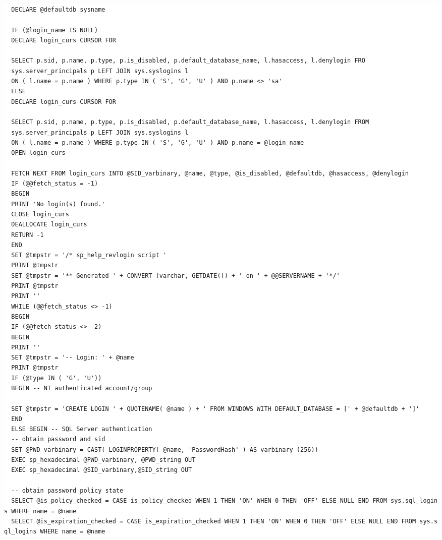       DECLARE @defaultdb sysname

      IF (@login_name IS NULL)
      DECLARE login_curs CURSOR FOR

      SELECT p.sid, p.name, p.type, p.is_disabled, p.default_database_name, l.hasaccess, l.denylogin FRO
      sys.server_principals p LEFT JOIN sys.syslogins l
      ON ( l.name = p.name ) WHERE p.type IN ( 'S', 'G', 'U' ) AND p.name <> 'sa'
      ELSE
      DECLARE login_curs CURSOR FOR

      SELECT p.sid, p.name, p.type, p.is_disabled, p.default_database_name, l.hasaccess, l.denylogin FROM
      sys.server_principals p LEFT JOIN sys.syslogins l
      ON ( l.name = p.name ) WHERE p.type IN ( 'S', 'G', 'U' ) AND p.name = @login_name
      OPEN login_curs

      FETCH NEXT FROM login_curs INTO @SID_varbinary, @name, @type, @is_disabled, @defaultdb, @hasaccess, @denylogin
      IF (@@fetch_status = -1)
      BEGIN
      PRINT 'No login(s) found.'
      CLOSE login_curs
      DEALLOCATE login_curs
      RETURN -1
      END
      SET @tmpstr = '/* sp_help_revlogin script '
      PRINT @tmpstr
      SET @tmpstr = '** Generated ' + CONVERT (varchar, GETDATE()) + ' on ' + @@SERVERNAME + '*/'
      PRINT @tmpstr
      PRINT ''
      WHILE (@@fetch_status <> -1)
      BEGIN
      IF (@@fetch_status <> -2)
      BEGIN
      PRINT ''
      SET @tmpstr = '-- Login: ' + @name
      PRINT @tmpstr
      IF (@type IN ( 'G', 'U'))
      BEGIN -- NT authenticated account/group

      SET @tmpstr = 'CREATE LOGIN ' + QUOTENAME( @name ) + ' FROM WINDOWS WITH DEFAULT_DATABASE = [' + @defaultdb + ']'
      END
      ELSE BEGIN -- SQL Server authentication
      -- obtain password and sid
      SET @PWD_varbinary = CAST( LOGINPROPERTY( @name, 'PasswordHash' ) AS varbinary (256))
      EXEC sp_hexadecimal @PWD_varbinary, @PWD_string OUT
      EXEC sp_hexadecimal @SID_varbinary,@SID_string OUT

      -- obtain password policy state
      SELECT @is_policy_checked = CASE is_policy_checked WHEN 1 THEN 'ON' WHEN 0 THEN 'OFF' ELSE NULL END FROM sys.sql_logins WHERE name = @name
      SELECT @is_expiration_checked = CASE is_expiration_checked WHEN 1 THEN 'ON' WHEN 0 THEN 'OFF' ELSE NULL END FROM sys.sql_logins WHERE name = @name
